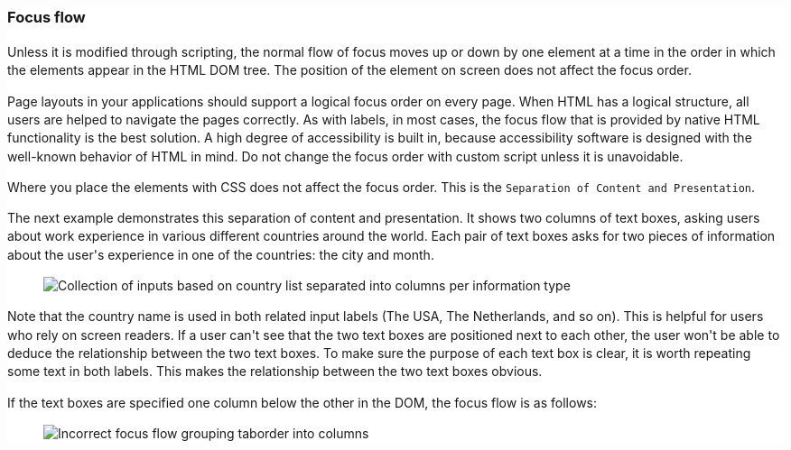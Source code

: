 

### Focus flow

Unless it is modified through scripting, the normal flow of focus
moves up or down by one element at a time
in the order in which the elements
appear in the HTML DOM tree.
The position of the element on screen does not affect the focus order.

Page layouts in your applications should support a logical
focus order on every page.
When HTML has a logical
structure, all users are helped to navigate the pages correctly.
As with labels, in most cases, the focus flow that is provided
by native HTML functionality is the best solution.
A high degree of accessibility is built in, because accessibility
software is designed with the well-known behavior of HTML in mind.
Do not change the focus order with custom script unless it is
unavoidable.

Where you place the elements
with CSS does not affect the focus order.
This is the `Separation of Content and Presentation`.

The next example demonstrates this separation of content
and presentation.
It shows two columns of text boxes, asking users about work
experience in various different countries around the world.
Each pair
of text boxes asks for two pieces of information about the user's
experience in one of the countries: the city and month.

<figure class='image-display'>
  <img src="generated/images/guide/a11y/focus-flow-clean.png" alt="Collection of inputs based on country list separated into columns per information type"></img>
</figure>

Note that the country name is used in both related input labels
(The USA, The Netherlands, and so on).
This is helpful for users who rely on screen readers.
If a user can't see that the two text boxes are positioned next to
each other, the user won't be able to deduce the relationship between the
two text boxes.
To make sure the purpose of each text box is clear,
it is worth repeating some text in both labels.
This makes the relationship between the two text boxes obvious.

If the text boxes are specified one column below the other in
the DOM, the focus flow is as follows:

<figure class='image-display'>
  <img src="generated/images/guide/a11y/focus-flow-bad.png" alt="Incorrect focus flow grouping taborder into columns"></img>
</figure>
